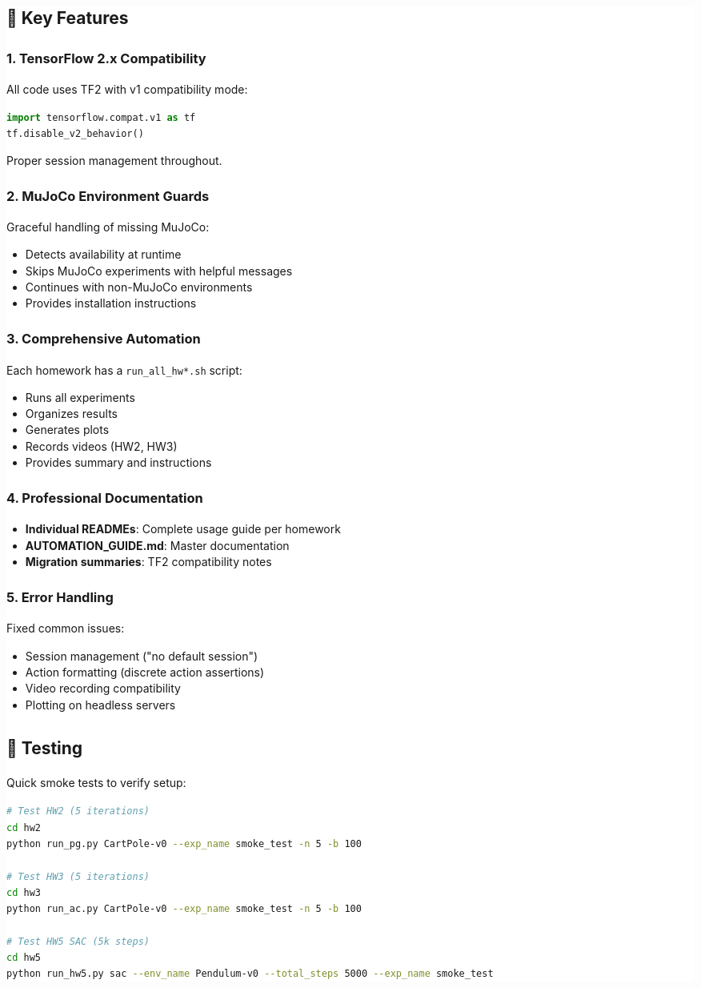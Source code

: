 ## 🎯 Key Features

### 1. TensorFlow 2.x Compatibility

All code uses TF2 with v1 compatibility mode:
```python
import tensorflow.compat.v1 as tf
tf.disable_v2_behavior()
```

Proper session management throughout.

### 2. MuJoCo Environment Guards

Graceful handling of missing MuJoCo:
- Detects availability at runtime
- Skips MuJoCo experiments with helpful messages
- Continues with non-MuJoCo environments
- Provides installation instructions

### 3. Comprehensive Automation

Each homework has a `run_all_hw*.sh` script:
- Runs all experiments
- Organizes results
- Generates plots
- Records videos (HW2, HW3)
- Provides summary and instructions

### 4. Professional Documentation

- **Individual READMEs**: Complete usage guide per homework
- **AUTOMATION_GUIDE.md**: Master documentation
- **Migration summaries**: TF2 compatibility notes

### 5. Error Handling

Fixed common issues:
- Session management ("no default session")
- Action formatting (discrete action assertions)
- Video recording compatibility
- Plotting on headless servers

## 🧪 Testing

Quick smoke tests to verify setup:

```bash
# Test HW2 (5 iterations)
cd hw2
python run_pg.py CartPole-v0 --exp_name smoke_test -n 5 -b 100

# Test HW3 (5 iterations)
cd hw3
python run_ac.py CartPole-v0 --exp_name smoke_test -n 5 -b 100

# Test HW5 SAC (5k steps)
cd hw5
python run_hw5.py sac --env_name Pendulum-v0 --total_steps 5000 --exp_name smoke_test
```
